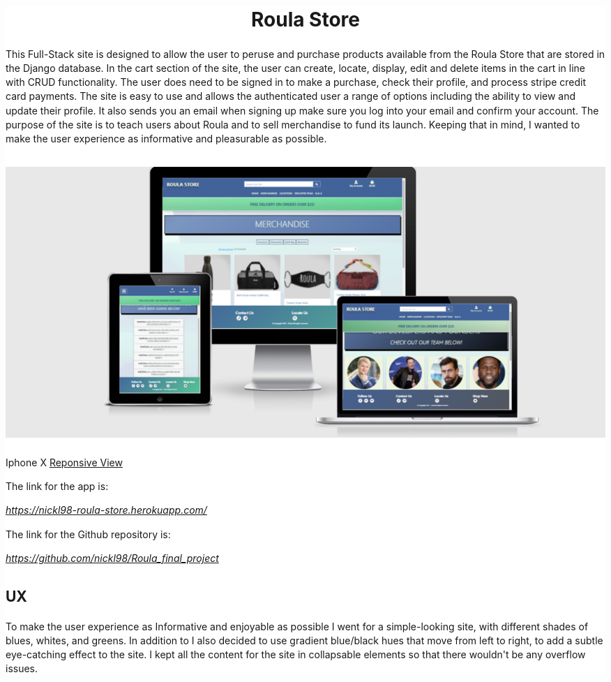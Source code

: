 

<h1 align="center"> Roula Store </h1> 

This Full-Stack site is designed to allow the user to peruse and purchase products available from the Roula Store that are stored in the Django database. 
In the cart section of the site, the user can create, locate, display, edit and delete items in the cart in line with CRUD functionality. 
The user does need to be signed in to make a purchase, check their profile, and process stripe credit card payments. 
The site is easy to use and allows the authenticated user a range of options including the ability to view and update their profile.
It also sends you an email when signing up make sure you log into your email and confirm your account.
The purpose of the site is to teach users about Roula and to sell merchandise to fund its launch. Keeping that in mind, I wanted to make the user experience as informative and pleasurable as possible.

<h2 align="center"><img src = "https://github.com/nickl98/Roula_final_project/blob/main/readme_pictures/responsive/reponsive-picture.png?raw=true"></h2>

Iphone X [Reponsive View](https://github.com/nickl98/Roula_final_project/blob/main/readme_pictures/responsive/iphonex-no-footer.png?raw=true)

The link for the app is: 

*https://nickl98-roula-store.herokuapp.com/*

The link for the Github repository is:

*https://github.com/nickl98/Roula_final_project*

## UX

To make the user experience as Informative and enjoyable as possible I went for a simple-looking site, with different shades of blues, whites, and greens. 
In addition to I also decided to use gradient blue/black hues that move from left to right, to add a subtle eye-catching effect to the site. I kept all the content for the site
in collapsable elements so that there wouldn't be any overflow issues.
